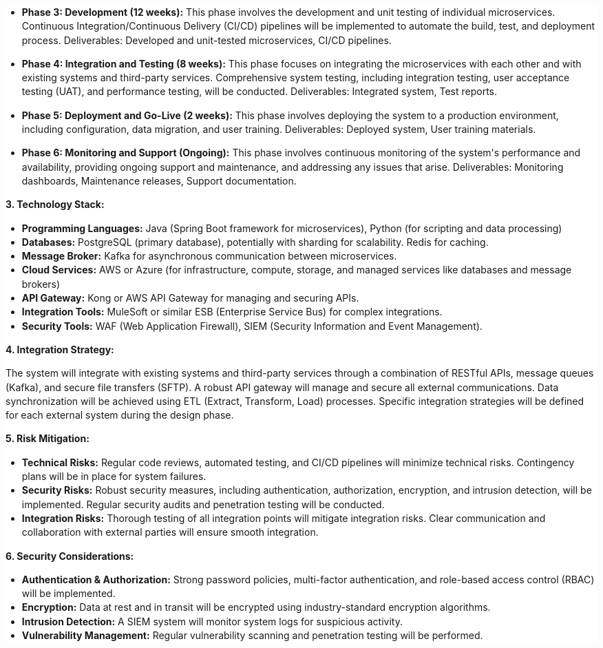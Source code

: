 * **Phase 3: Development (12 weeks):** This phase involves the development and unit testing of individual microservices.  Continuous Integration/Continuous Delivery (CI/CD) pipelines will be implemented to automate the build, test, and deployment process.  Deliverables:  Developed and unit-tested microservices, CI/CD pipelines.

* **Phase 4: Integration and Testing (8 weeks):** This phase focuses on integrating the microservices with each other and with existing systems and third-party services.  Comprehensive system testing, including integration testing, user acceptance testing (UAT), and performance testing, will be conducted. Deliverables: Integrated system, Test reports.

* **Phase 5: Deployment and Go-Live (2 weeks):**  This phase involves deploying the system to a production environment, including configuration, data migration, and user training. Deliverables: Deployed system, User training materials.

* **Phase 6: Monitoring and Support (Ongoing):** This phase involves continuous monitoring of the system's performance and availability, providing ongoing support and maintenance, and addressing any issues that arise. Deliverables: Monitoring dashboards, Maintenance releases, Support documentation.


**3. Technology Stack:**

* **Programming Languages:** Java (Spring Boot framework for microservices), Python (for scripting and data processing)
* **Databases:** PostgreSQL (primary database), potentially with sharding for scalability.  Redis for caching.
* **Message Broker:** Kafka for asynchronous communication between microservices.
* **Cloud Services:** AWS or Azure (for infrastructure, compute, storage, and managed services like databases and message brokers)
* **API Gateway:** Kong or AWS API Gateway for managing and securing APIs.
* **Integration Tools:** MuleSoft or similar ESB (Enterprise Service Bus) for complex integrations.
* **Security Tools:** WAF (Web Application Firewall), SIEM (Security Information and Event Management).


**4. Integration Strategy:**

The system will integrate with existing systems and third-party services through a combination of RESTful APIs, message queues (Kafka), and secure file transfers (SFTP).  A robust API gateway will manage and secure all external communications.  Data synchronization will be achieved using ETL (Extract, Transform, Load) processes.  Specific integration strategies will be defined for each external system during the design phase.

**5. Risk Mitigation:**

* **Technical Risks:**  Regular code reviews, automated testing, and CI/CD pipelines will minimize technical risks.  Contingency plans will be in place for system failures.
* **Security Risks:**  Robust security measures, including authentication, authorization, encryption, and intrusion detection, will be implemented.  Regular security audits and penetration testing will be conducted.
* **Integration Risks:**  Thorough testing of all integration points will mitigate integration risks.  Clear communication and collaboration with external parties will ensure smooth integration.

**6. Security Considerations:**

* **Authentication & Authorization:** Strong password policies, multi-factor authentication, and role-based access control (RBAC) will be implemented.
* **Encryption:** Data at rest and in transit will be encrypted using industry-standard encryption algorithms.
* **Intrusion Detection:**  A SIEM system will monitor system logs for suspicious activity.
* **Vulnerability Management:** Regular vulnerability scanning and penetration testing will be performed.
